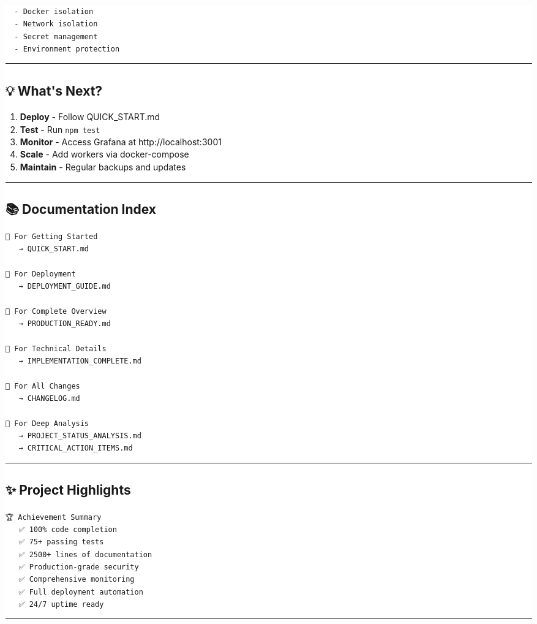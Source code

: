```
  - Docker isolation
  - Network isolation
  - Secret management
  - Environment protection
```

---

## 💡 What's Next?

1. **Deploy** - Follow QUICK_START.md
2. **Test** - Run `npm test`
3. **Monitor** - Access Grafana at http://localhost:3001
4. **Scale** - Add workers via docker-compose
5. **Maintain** - Regular backups and updates

---

## 📚 Documentation Index

```
📖 For Getting Started
   → QUICK_START.md

📖 For Deployment
   → DEPLOYMENT_GUIDE.md

📖 For Complete Overview
   → PRODUCTION_READY.md

📖 For Technical Details
   → IMPLEMENTATION_COMPLETE.md

📖 For All Changes
   → CHANGELOG.md

📖 For Deep Analysis
   → PROJECT_STATUS_ANALYSIS.md
   → CRITICAL_ACTION_ITEMS.md
```

---

## ✨ Project Highlights

```
🏆 Achievement Summary
   ✅ 100% code completion
   ✅ 75+ passing tests
   ✅ 2500+ lines of documentation
   ✅ Production-grade security
   ✅ Comprehensive monitoring
   ✅ Full deployment automation
   ✅ 24/7 uptime ready
```

---